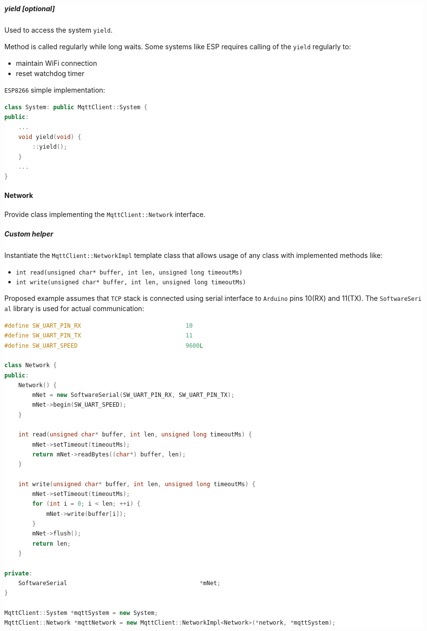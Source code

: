 ##### yield [optional]

Used to access the system `yield`.

Method is called regularly while long waits.
Some systems like ESP requires calling of the `yield` regularly to:
- maintain WiFi connection
- reset watchdog timer

`ESP8266` simple implementation:
```c++
class System: public MqttClient::System {
public:
	...
	void yield(void) {
		::yield();
	}
	...
}
```

#### Network

Provide class implementing the `MqttClient::Network` interface.

##### Custom helper

Instantiate the `MqttClient::NetworkImpl` template class that
allows usage of any class with implemented methods like:
- `int read(unsigned char* buffer, int len, unsigned long timeoutMs)`
- `int write(unsigned char* buffer, int len, unsigned long timeoutMs)`

Proposed example assumes that `TCP` stack is connected using serial interface to
`Arduino` pins 10(RX) and 11(TX). The `SoftwareSerial` library is used for actual
communication:
```c++
#define SW_UART_PIN_RX								10
#define SW_UART_PIN_TX								11
#define SW_UART_SPEED								9600L

class Network {
public:
	Network() {
		mNet = new SoftwareSerial(SW_UART_PIN_RX, SW_UART_PIN_TX);
		mNet->begin(SW_UART_SPEED);
	}

	int read(unsigned char* buffer, int len, unsigned long timeoutMs) {
		mNet->setTimeout(timeoutMs);
		return mNet->readBytes((char*) buffer, len);
	}

	int write(unsigned char* buffer, int len, unsigned long timeoutMs) {
		mNet->setTimeout(timeoutMs);
		for (int i = 0; i < len; ++i) {
			mNet->write(buffer[i]);
		}
		mNet->flush();
		return len;
	}

private:
	SoftwareSerial										*mNet;
}

MqttClient::System *mqttSystem = new System;
MqttClient::Network *mqttNetwork = new MqttClient::NetworkImpl<Network>(*network, *mqttSystem);
```